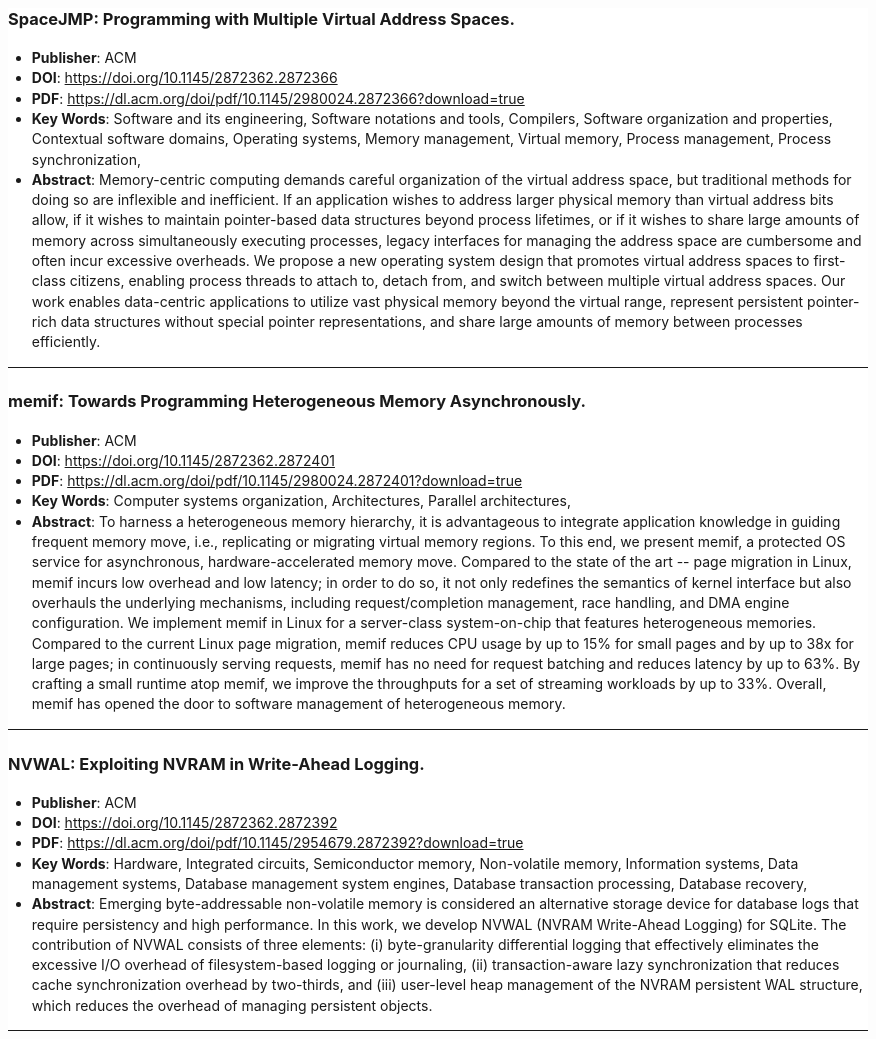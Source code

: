 ### SpaceJMP: Programming with Multiple Virtual Address Spaces.
* **Publisher**: ACM
* **DOI**: https://doi.org/10.1145/2872362.2872366
* **PDF**: https://dl.acm.org/doi/pdf/10.1145/2980024.2872366?download=true
* **Key Words**: Software and its engineering, Software notations and tools, Compilers, Software organization and properties, Contextual software domains, Operating systems, Memory management, Virtual memory, Process management, Process synchronization, 
* **Abstract**: Memory-centric computing demands careful organization of the virtual address space, but traditional methods for doing so are inflexible and inefficient. If an application wishes to address larger physical memory than virtual address bits allow, if it wishes to maintain pointer-based data structures beyond process lifetimes, or if it wishes to share large amounts of memory across simultaneously executing processes, legacy interfaces for managing the address space are cumbersome and often incur excessive overheads. We propose a new operating system design that promotes virtual address spaces to first-class citizens, enabling process threads to attach to, detach from, and switch between multiple virtual address spaces. Our work enables data-centric applications to utilize vast physical memory beyond the virtual range, represent persistent pointer-rich data structures without special pointer representations, and share large amounts of memory between processes efficiently.

---
### memif: Towards Programming Heterogeneous Memory Asynchronously.
* **Publisher**: ACM
* **DOI**: https://doi.org/10.1145/2872362.2872401
* **PDF**: https://dl.acm.org/doi/pdf/10.1145/2980024.2872401?download=true
* **Key Words**: Computer systems organization, Architectures, Parallel architectures, 
* **Abstract**: To harness a heterogeneous memory hierarchy, it is advantageous to integrate application knowledge in guiding frequent memory move, i.e., replicating or migrating virtual memory regions. To this end, we present memif, a protected OS service for asynchronous, hardware-accelerated memory move. Compared to the state of the art -- page migration in Linux, memif incurs low overhead and low latency; in order to do so, it not only redefines the semantics of kernel interface but also overhauls the underlying mechanisms, including request/completion management, race handling, and DMA engine configuration. We implement memif in Linux for a server-class system-on-chip that features heterogeneous memories. Compared to the current Linux page migration, memif reduces CPU usage by up to 15% for small pages and by up to 38x for large pages; in continuously serving requests, memif has no need for request batching and reduces latency by up to 63%. By crafting a small runtime atop memif, we improve the throughputs for a set of streaming workloads by up to 33%. Overall, memif has opened the door to software management of heterogeneous memory.

---
### NVWAL: Exploiting NVRAM in Write-Ahead Logging.
* **Publisher**: ACM
* **DOI**: https://doi.org/10.1145/2872362.2872392
* **PDF**: https://dl.acm.org/doi/pdf/10.1145/2954679.2872392?download=true
* **Key Words**: Hardware, Integrated circuits, Semiconductor memory, Non-volatile memory, Information systems, Data management systems, Database management system engines, Database transaction processing, Database recovery, 
* **Abstract**: Emerging byte-addressable non-volatile memory is considered an alternative storage device for database logs that require persistency and high performance. In this work, we develop NVWAL (NVRAM Write-Ahead Logging) for SQLite. The contribution of NVWAL consists of three elements: (i) byte-granularity differential logging that effectively eliminates the excessive I/O overhead of filesystem-based logging or journaling, (ii) transaction-aware lazy synchronization that reduces cache synchronization overhead by two-thirds, and (iii) user-level heap management of the NVRAM persistent WAL structure, which reduces the overhead of managing persistent objects.

---